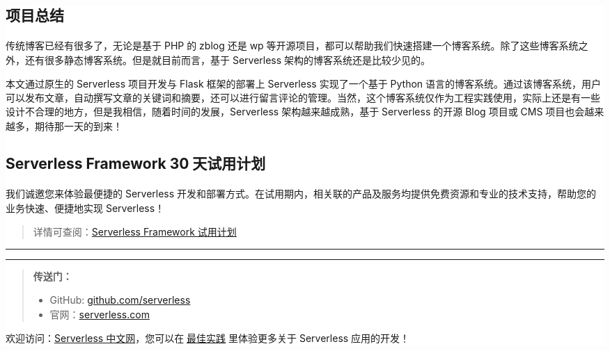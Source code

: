 ## 项目总结

传统博客已经有很多了，无论是基于 PHP 的 zblog 还是 wp 等开源项目，都可以帮助我们快速搭建一个博客系统。除了这些博客系统之外，还有很多静态博客系统。但是就目前而言，基于 Serverless 架构的博客系统还是比较少见的。

本文通过原生的 Serverless 项目开发与 Flask 框架的部署上 Serverless 实现了一个基于 Python 语言的博客系统。通过该博客系统，用户可以发布文章，自动撰写文章的关键词和摘要，还可以进行留言评论的管理。当然，这个博客系统仅作为工程实践使用，实际上还是有一些设计不合理的地方，但是我相信，随着时间的发展，Serverless 架构越来越成熟，基于 Serverless 的开源 Blog 项目或 CMS 项目也会越来越多，期待那一天的到来！

## Serverless Framework 30 天试用计划

我们诚邀您来体验最便捷的 Serverless 开发和部署方式。在试用期内，相关联的产品及服务均提供免费资源和专业的技术支持，帮助您的业务快速、便捷地实现 Serverless！

> 详情可查阅：[Serverless Framework 试用计划](https://cloud.tencent.com/document/product/1154/38792)

---
<div id='scf-deploy-iframe-or-md'></div>

---

> **传送门：**
> - GitHub: [github.com/serverless](https://github.com/serverless/serverless/blob/master/README_CN.md)
> - 官网：[serverless.com](https://serverless.com/)

欢迎访问：[Serverless 中文网](https://serverlesscloud.cn/)，您可以在 [最佳实践](https://serverlesscloud.cn/best-practice) 里体验更多关于 Serverless 应用的开发！